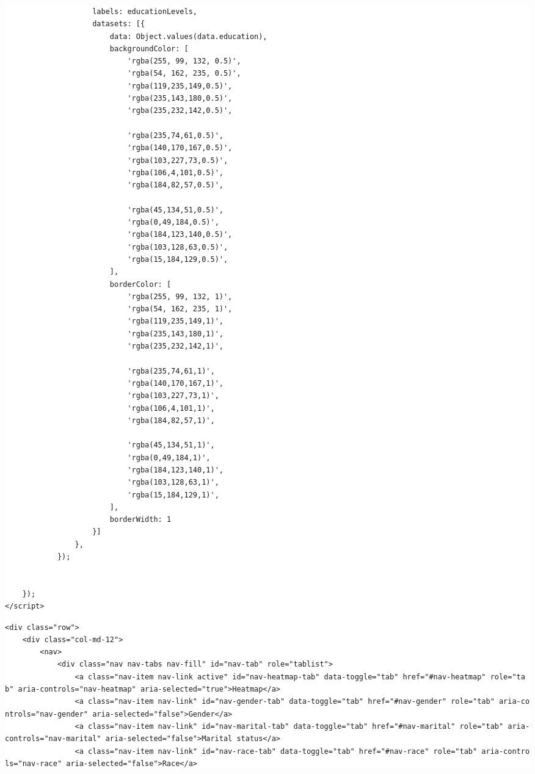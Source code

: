                         labels: educationLevels,
                        datasets: [{
                            data: Object.values(data.education),
                            backgroundColor: [
                                'rgba(255, 99, 132, 0.5)',
                                'rgba(54, 162, 235, 0.5)',
                                'rgba(119,235,149,0.5)',
                                'rgba(235,143,180,0.5)',
                                'rgba(235,232,142,0.5)',

                                'rgba(235,74,61,0.5)',
                                'rgba(140,170,167,0.5)',
                                'rgba(103,227,73,0.5)',
                                'rgba(106,4,101,0.5)',
                                'rgba(184,82,57,0.5)',

                                'rgba(45,134,51,0.5)',
                                'rgba(0,49,184,0.5)',
                                'rgba(184,123,140,0.5)',
                                'rgba(103,128,63,0.5)',
                                'rgba(15,184,129,0.5)',
                            ],
                            borderColor: [
                                'rgba(255, 99, 132, 1)',
                                'rgba(54, 162, 235, 1)',
                                'rgba(119,235,149,1)',
                                'rgba(235,143,180,1)',
                                'rgba(235,232,142,1)',

                                'rgba(235,74,61,1)',
                                'rgba(140,170,167,1)',
                                'rgba(103,227,73,1)',
                                'rgba(106,4,101,1)',
                                'rgba(184,82,57,1)',

                                'rgba(45,134,51,1)',
                                'rgba(0,49,184,1)',
                                'rgba(184,123,140,1)',
                                'rgba(103,128,63,1)',
                                'rgba(15,184,129,1)',
                            ],
                            borderWidth: 1
                        }]
                    },
                });


        });
    </script>
</head>

<body class="py-4">
<div class="container">

    <div class="row">
        <div class="col-md-12">
            <nav>
                <div class="nav nav-tabs nav-fill" id="nav-tab" role="tablist">
                    <a class="nav-item nav-link active" id="nav-heatmap-tab" data-toggle="tab" href="#nav-heatmap" role="tab" aria-controls="nav-heatmap" aria-selected="true">Heatmap</a>
                    <a class="nav-item nav-link" id="nav-gender-tab" data-toggle="tab" href="#nav-gender" role="tab" aria-controls="nav-gender" aria-selected="false">Gender</a>
                    <a class="nav-item nav-link" id="nav-marital-tab" data-toggle="tab" href="#nav-marital" role="tab" aria-controls="nav-marital" aria-selected="false">Marital status</a>
                    <a class="nav-item nav-link" id="nav-race-tab" data-toggle="tab" href="#nav-race" role="tab" aria-controls="nav-race" aria-selected="false">Race</a>